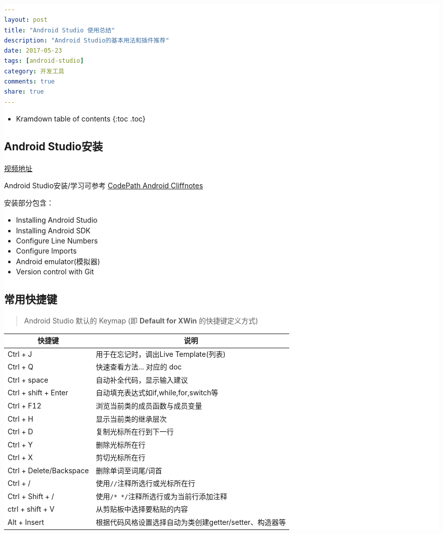 ```yaml
---
layout: post
title: "Android Studio 使用总结"
description: "Android Studio的基本用法和插件推荐"
date: 2017-05-23
tags: [android-studio]
category: 开发工具
comments: true
share: true
---
```



* Kramdown table of contents
{:toc .toc}


## Android Studio安装

[视频地址](http://www.maiziedu.com/course/68/)


Android Studio安装/学习可参考 [CodePath Android Cliffnotes](http://guides.codepath.com/android)  

安装部分包含：  

- Installing Android Studio
- Installing Android SDK
- Configure Line Numbers
- Configure Imports
- Android emulator(模拟器)
- Version control with Git 




## 常用快捷键


>Android Studio  默认的 Keymap (即 **Default for XWin** 的快捷键定义方式)

| 快捷键                     | 说明                                 |
| ----------------------- | ---------------------------------- |
| Ctrl + J                | 用于在忘记时，调出Live Template(列表)         |
| Ctrl + Q                | 快速查看方法... 对应的 doc                  |
| Ctrl + space            | 自动补全代码，显示输入建议                      |
| Ctrl + shift + Enter    | 自动填充表达式如if,while,for,switch等       |
| Ctrl + F12              | 浏览当前类的成员函数与成员变量                    |
| Ctrl + H                | 显示当前类的继承层次                         |
| Ctrl + D                | 复制光标所在行到下一行                        |
| Ctrl + Y                | 删除光标所在行                            |
| Ctrl + X                | 剪切光标所在行                            |
| Ctrl + Delete/Backspace | 删除单词至词尾/词首                         |
| Ctrl + /                | 使用`//`注释所选行或光标所在行                  |
| Ctrl + Shift + /        | 使用`/* */`注释所选行或为当前行添加注释            |
| ctrl + shift + V        | 从剪贴板中选择要粘贴的内容                      |
| Alt + Insert            | 根据代码风格设置选择自动为类创建getter/setter、构造器等 |